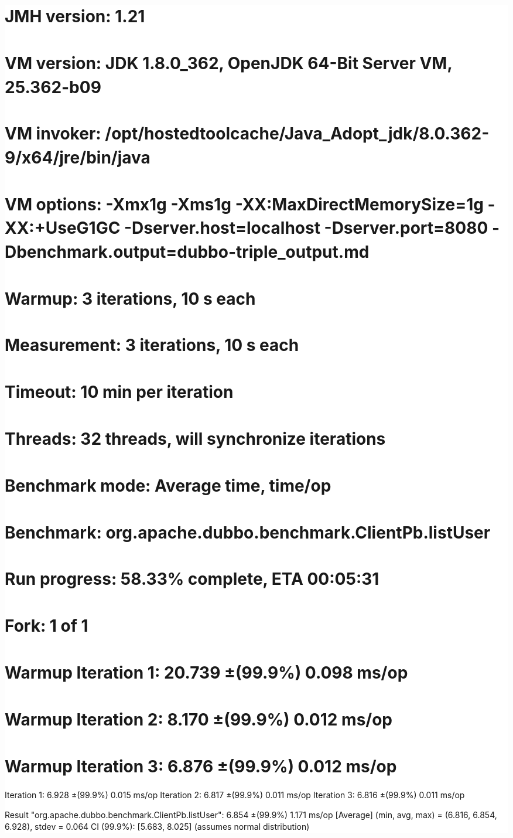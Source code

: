 
# JMH version: 1.21
# VM version: JDK 1.8.0_362, OpenJDK 64-Bit Server VM, 25.362-b09
# VM invoker: /opt/hostedtoolcache/Java_Adopt_jdk/8.0.362-9/x64/jre/bin/java
# VM options: -Xmx1g -Xms1g -XX:MaxDirectMemorySize=1g -XX:+UseG1GC -Dserver.host=localhost -Dserver.port=8080 -Dbenchmark.output=dubbo-triple_output.md
# Warmup: 3 iterations, 10 s each
# Measurement: 3 iterations, 10 s each
# Timeout: 10 min per iteration
# Threads: 32 threads, will synchronize iterations
# Benchmark mode: Average time, time/op
# Benchmark: org.apache.dubbo.benchmark.ClientPb.listUser

# Run progress: 58.33% complete, ETA 00:05:31
# Fork: 1 of 1
# Warmup Iteration   1: 20.739 ±(99.9%) 0.098 ms/op
# Warmup Iteration   2: 8.170 ±(99.9%) 0.012 ms/op
# Warmup Iteration   3: 6.876 ±(99.9%) 0.012 ms/op
Iteration   1: 6.928 ±(99.9%) 0.015 ms/op
Iteration   2: 6.817 ±(99.9%) 0.011 ms/op
Iteration   3: 6.816 ±(99.9%) 0.011 ms/op


Result "org.apache.dubbo.benchmark.ClientPb.listUser":
  6.854 ±(99.9%) 1.171 ms/op [Average]
  (min, avg, max) = (6.816, 6.854, 6.928), stdev = 0.064
  CI (99.9%): [5.683, 8.025] (assumes normal distribution)
